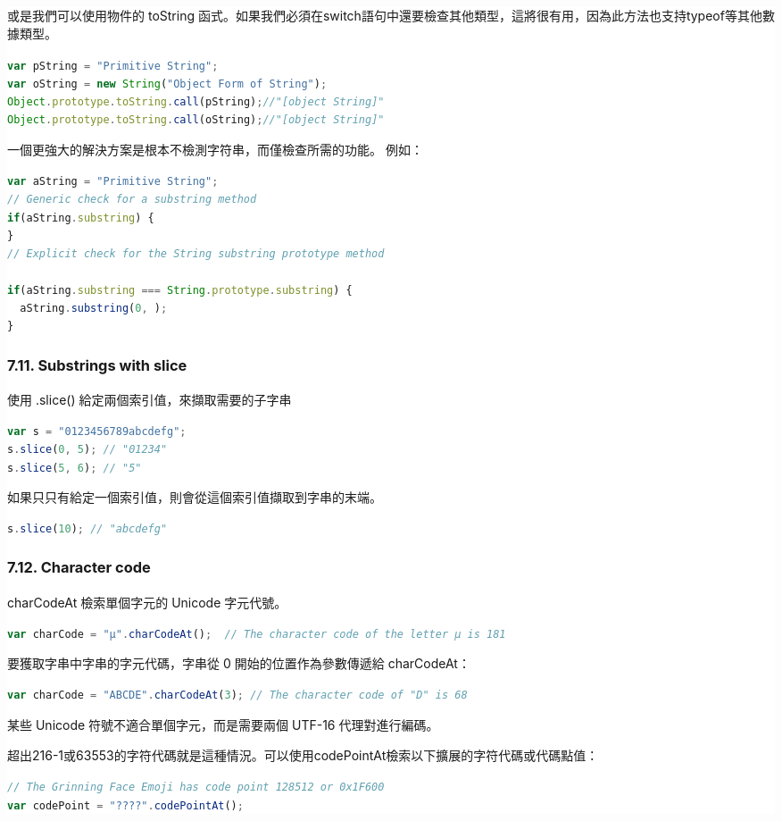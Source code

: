 或是我們可以使用物件的 toString 函式。如果我們必須在switch語句中還要檢查其他類型，這將很有用，因為此方法也支持typeof等其他數據類型。

```javascript
var pString = "Primitive String";
var oString = new String("Object Form of String");
Object.prototype.toString.call(pString);//"[object String]"
Object.prototype.toString.call(oString);//"[object String]"
```

一個更強大的解決方案是根本不檢測字符串，而僅檢查所需的功能。 例如：

```javascript
var aString = "Primitive String";
// Generic check for a substring method
if(aString.substring) {
}
// Explicit check for the String substring prototype method

if(aString.substring === String.prototype.substring) {
  aString.substring(0, );
}
```

### 7.11. Substrings with slice
使用 .slice() 給定兩個索引值，來擷取需要的子字串

```javascript
var s = "0123456789abcdefg";
s.slice(0, 5); // "01234"
s.slice(5, 6); // "5"
```

如果只只有給定一個索引值，則會從這個索引值擷取到字串的末端。

```javascript
s.slice(10); // "abcdefg"
```

### 7.12. Character code
charCodeAt 檢索單個字元的 Unicode 字元代號。
```javascript
var charCode = "μ".charCodeAt();  // The character code of the letter μ is 181
```

要獲取字串中字串的字元代碼，字串從 0 開始的位置作為參數傳遞給 charCodeAt：
```javascript
var charCode = "ABCDE".charCodeAt(3); // The character code of "D" is 68
```

某些 Unicode 符號不適合單個字元，而是需要兩個 UTF-16 代理對進行編碼。

超出216-1或63553的字符代碼就是這種情況。可以使用codePointAt檢索以下擴展的字符代碼或代碼點值：

```javascript
// The Grinning Face Emoji has code point 128512 or 0x1F600
var codePoint = "????".codePointAt();
```
